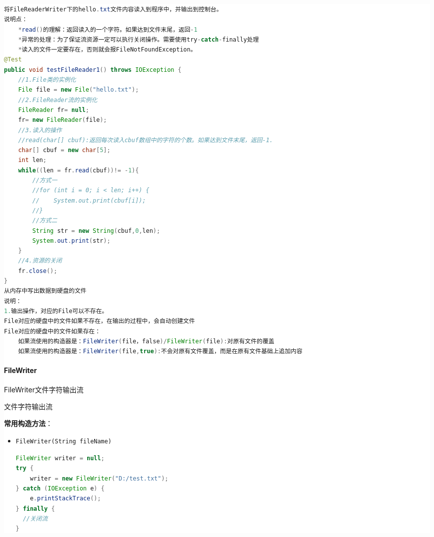   ```java
  
  ```

```java
将FileReaderWriter下的hello.txt文件内容读入到程序中，并输出到控制台。
说明点：
    *read()的理解：返回读入的一个字符。如果达到文件末尾，返回-1
    *异常的处理：为了保证流资源一定可以执行关闭操作。需要使用try-catch-finally处理
    *读入的文件一定要存在，否则就会报FileNotFoundException。
@Test
public void testFileReader1() throws IOException {
    //1.File类的实例化
    File file = new File("hello.txt");
    //2.FileReader流的实例化
    FileReader fr= null;
    fr= new FileReader(file);
    //3.读入的操作
    //read(char[] cbuf):返回每次读入cbuf数组中的字符的个数。如果达到文件末尾，返回-1.
    char[] cbuf = new char[5];
    int len;
    while((len = fr.read(cbuf))!= -1){
        //方式一
        //for (int i = 0; i < len; i++) {
        //    System.out.print(cbuf[i]);
        //}
        //方式二
        String str = new String(cbuf,0,len);
        System.out.print(str);
    }
    //4.资源的关闭
    fr.close();
}
从内存中写出数据到硬盘的文件
说明：
1.输出操作，对应的File可以不存在。
File对应的硬盘中的文件如果不存在，在输出的过程中，会自动创建文件
File对应的硬盘中的文件如果存在：
    如果流使用的构造器是：FileWriter(file，false)/FileWriter(file):对原有文件的覆盖
    如果流使用的构造器是：FileWriter(file,true):不会对原有文件覆盖，而是在原有文件基础上追加内容
```

#### FileWriter

FileWriter文件字符输出流

文件字符输出流

**常用构造方法**：

- `FileWriter(String fileName)`

  ```java
  FileWriter writer = null;
  try {
      writer = new FileWriter("D:/test.txt");
  } catch (IOException e) {
      e.printStackTrace();
  } finally {
  	//关闭流
  }
  ```
